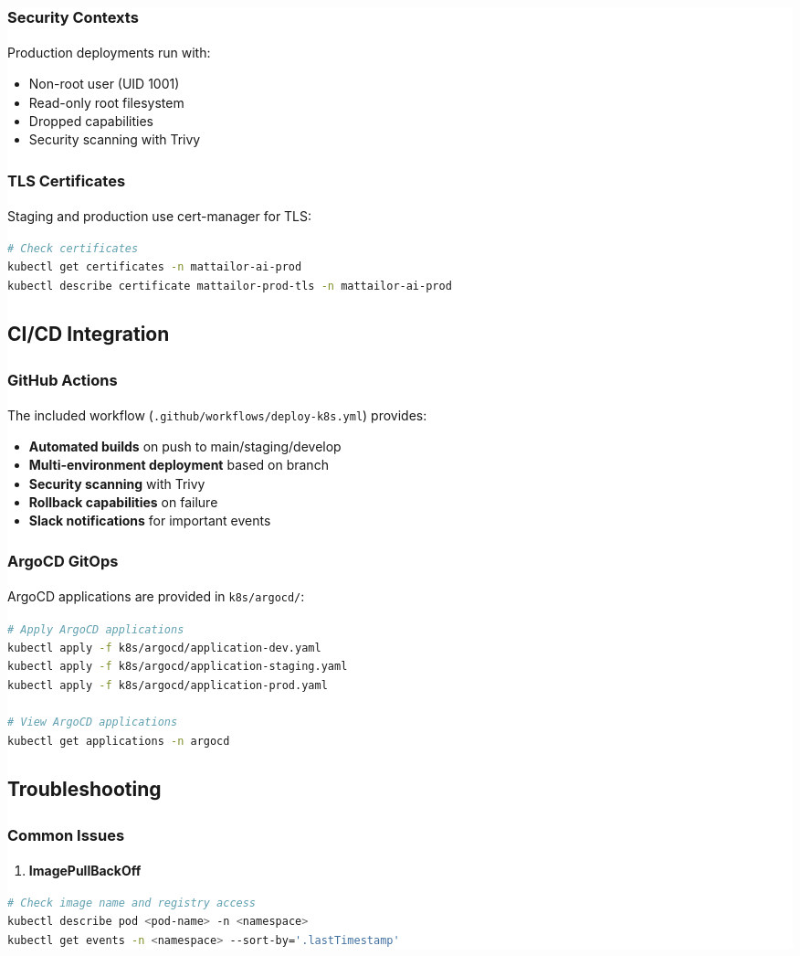 ### Security Contexts

Production deployments run with:
- Non-root user (UID 1001)
- Read-only root filesystem
- Dropped capabilities
- Security scanning with Trivy

### TLS Certificates

Staging and production use cert-manager for TLS:

```bash
# Check certificates
kubectl get certificates -n mattailor-ai-prod
kubectl describe certificate mattailor-prod-tls -n mattailor-ai-prod
```

## CI/CD Integration

### GitHub Actions

The included workflow (`.github/workflows/deploy-k8s.yml`) provides:

- **Automated builds** on push to main/staging/develop
- **Multi-environment deployment** based on branch
- **Security scanning** with Trivy
- **Rollback capabilities** on failure
- **Slack notifications** for important events

### ArgoCD GitOps

ArgoCD applications are provided in `k8s/argocd/`:

```bash
# Apply ArgoCD applications
kubectl apply -f k8s/argocd/application-dev.yaml
kubectl apply -f k8s/argocd/application-staging.yaml
kubectl apply -f k8s/argocd/application-prod.yaml

# View ArgoCD applications
kubectl get applications -n argocd
```

## Troubleshooting

### Common Issues

1. **ImagePullBackOff**
```bash
# Check image name and registry access
kubectl describe pod <pod-name> -n <namespace>
kubectl get events -n <namespace> --sort-by='.lastTimestamp'
```
